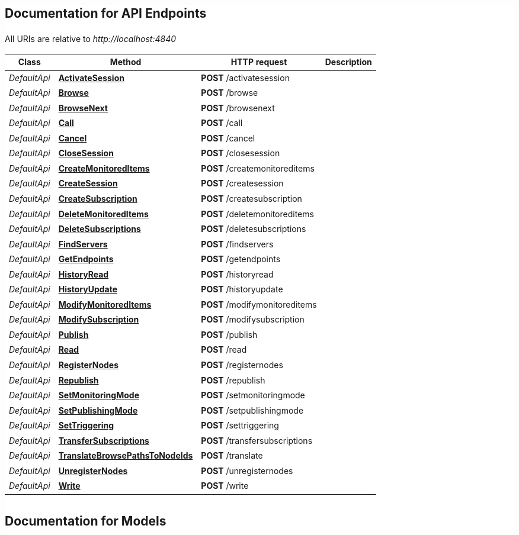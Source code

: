 
<a id="documentation-for-api-endpoints"></a>
## Documentation for API Endpoints

All URIs are relative to *http://localhost:4840*

Class | Method | HTTP request | Description
------------ | ------------- | ------------- | -------------
*DefaultApi* | [**ActivateSession**](docs/DefaultApi.md#activatesession) | **POST** /activatesession | 
*DefaultApi* | [**Browse**](docs/DefaultApi.md#browse) | **POST** /browse | 
*DefaultApi* | [**BrowseNext**](docs/DefaultApi.md#browsenext) | **POST** /browsenext | 
*DefaultApi* | [**Call**](docs/DefaultApi.md#call) | **POST** /call | 
*DefaultApi* | [**Cancel**](docs/DefaultApi.md#cancel) | **POST** /cancel | 
*DefaultApi* | [**CloseSession**](docs/DefaultApi.md#closesession) | **POST** /closesession | 
*DefaultApi* | [**CreateMonitoredItems**](docs/DefaultApi.md#createmonitoreditems) | **POST** /createmonitoreditems | 
*DefaultApi* | [**CreateSession**](docs/DefaultApi.md#createsession) | **POST** /createsession | 
*DefaultApi* | [**CreateSubscription**](docs/DefaultApi.md#createsubscription) | **POST** /createsubscription | 
*DefaultApi* | [**DeleteMonitoredItems**](docs/DefaultApi.md#deletemonitoreditems) | **POST** /deletemonitoreditems | 
*DefaultApi* | [**DeleteSubscriptions**](docs/DefaultApi.md#deletesubscriptions) | **POST** /deletesubscriptions | 
*DefaultApi* | [**FindServers**](docs/DefaultApi.md#findservers) | **POST** /findservers | 
*DefaultApi* | [**GetEndpoints**](docs/DefaultApi.md#getendpoints) | **POST** /getendpoints | 
*DefaultApi* | [**HistoryRead**](docs/DefaultApi.md#historyread) | **POST** /historyread | 
*DefaultApi* | [**HistoryUpdate**](docs/DefaultApi.md#historyupdate) | **POST** /historyupdate | 
*DefaultApi* | [**ModifyMonitoredItems**](docs/DefaultApi.md#modifymonitoreditems) | **POST** /modifymonitoreditems | 
*DefaultApi* | [**ModifySubscription**](docs/DefaultApi.md#modifysubscription) | **POST** /modifysubscription | 
*DefaultApi* | [**Publish**](docs/DefaultApi.md#publish) | **POST** /publish | 
*DefaultApi* | [**Read**](docs/DefaultApi.md#read) | **POST** /read | 
*DefaultApi* | [**RegisterNodes**](docs/DefaultApi.md#registernodes) | **POST** /registernodes | 
*DefaultApi* | [**Republish**](docs/DefaultApi.md#republish) | **POST** /republish | 
*DefaultApi* | [**SetMonitoringMode**](docs/DefaultApi.md#setmonitoringmode) | **POST** /setmonitoringmode | 
*DefaultApi* | [**SetPublishingMode**](docs/DefaultApi.md#setpublishingmode) | **POST** /setpublishingmode | 
*DefaultApi* | [**SetTriggering**](docs/DefaultApi.md#settriggering) | **POST** /settriggering | 
*DefaultApi* | [**TransferSubscriptions**](docs/DefaultApi.md#transfersubscriptions) | **POST** /transfersubscriptions | 
*DefaultApi* | [**TranslateBrowsePathsToNodeIds**](docs/DefaultApi.md#translatebrowsepathstonodeids) | **POST** /translate | 
*DefaultApi* | [**UnregisterNodes**](docs/DefaultApi.md#unregisternodes) | **POST** /unregisternodes | 
*DefaultApi* | [**Write**](docs/DefaultApi.md#write) | **POST** /write | 


<a id="documentation-for-models"></a>
## Documentation for Models
